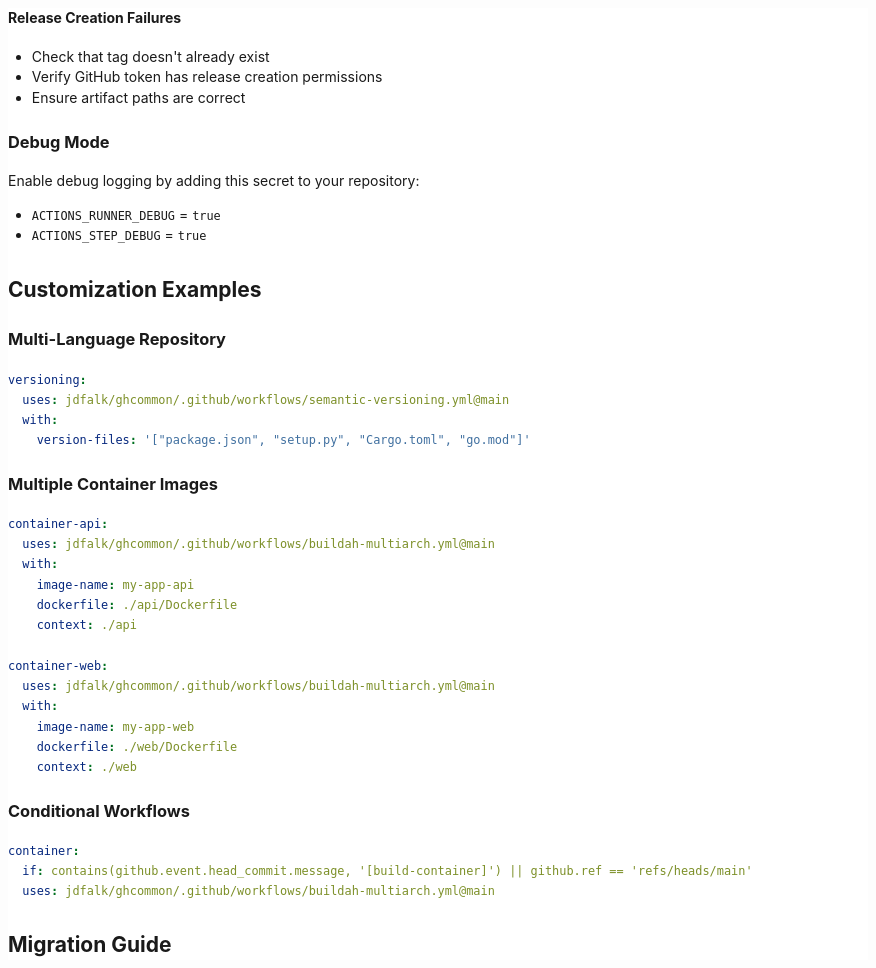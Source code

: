 #### Release Creation Failures

- Check that tag doesn't already exist
- Verify GitHub token has release creation permissions
- Ensure artifact paths are correct

### Debug Mode

Enable debug logging by adding this secret to your repository:

- `ACTIONS_RUNNER_DEBUG` = `true`
- `ACTIONS_STEP_DEBUG` = `true`

## Customization Examples

### Multi-Language Repository

```yaml
versioning:
  uses: jdfalk/ghcommon/.github/workflows/semantic-versioning.yml@main
  with:
    version-files: '["package.json", "setup.py", "Cargo.toml", "go.mod"]'
```

### Multiple Container Images

```yaml
container-api:
  uses: jdfalk/ghcommon/.github/workflows/buildah-multiarch.yml@main
  with:
    image-name: my-app-api
    dockerfile: ./api/Dockerfile
    context: ./api

container-web:
  uses: jdfalk/ghcommon/.github/workflows/buildah-multiarch.yml@main
  with:
    image-name: my-app-web
    dockerfile: ./web/Dockerfile
    context: ./web
```

### Conditional Workflows

```yaml
container:
  if: contains(github.event.head_commit.message, '[build-container]') || github.ref == 'refs/heads/main'
  uses: jdfalk/ghcommon/.github/workflows/buildah-multiarch.yml@main
```

## Migration Guide
